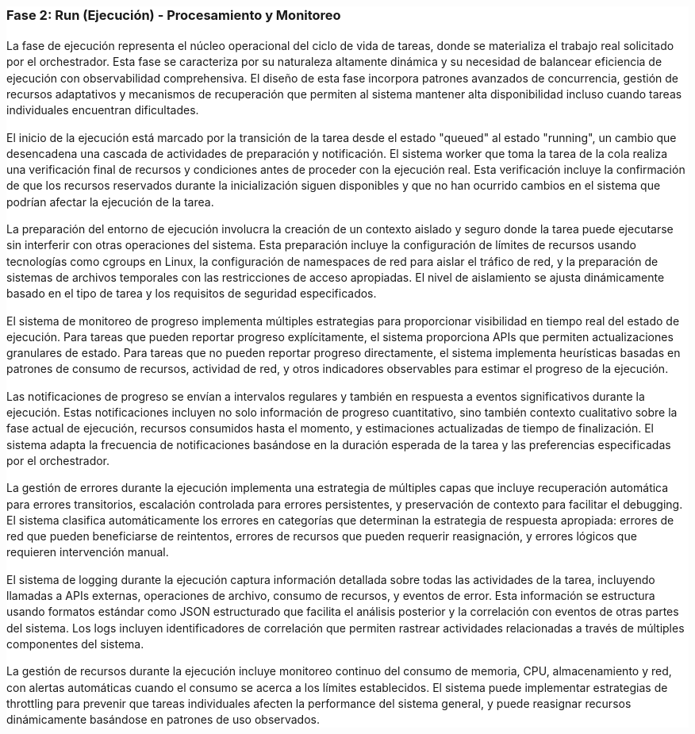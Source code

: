### Fase 2: Run (Ejecución) - Procesamiento y Monitoreo

La fase de ejecución representa el núcleo operacional del ciclo de vida de tareas, donde se materializa el trabajo real solicitado por el orchestrador. Esta fase se caracteriza por su naturaleza altamente dinámica y su necesidad de balancear eficiencia de ejecución con observabilidad comprehensiva. El diseño de esta fase incorpora patrones avanzados de concurrencia, gestión de recursos adaptativos y mecanismos de recuperación que permiten al sistema mantener alta disponibilidad incluso cuando tareas individuales encuentran dificultades.

El inicio de la ejecución está marcado por la transición de la tarea desde el estado "queued" al estado "running", un cambio que desencadena una cascada de actividades de preparación y notificación. El sistema worker que toma la tarea de la cola realiza una verificación final de recursos y condiciones antes de proceder con la ejecución real. Esta verificación incluye la confirmación de que los recursos reservados durante la inicialización siguen disponibles y que no han ocurrido cambios en el sistema que podrían afectar la ejecución de la tarea.

La preparación del entorno de ejecución involucra la creación de un contexto aislado y seguro donde la tarea puede ejecutarse sin interferir con otras operaciones del sistema. Esta preparación incluye la configuración de límites de recursos usando tecnologías como cgroups en Linux, la configuración de namespaces de red para aislar el tráfico de red, y la preparación de sistemas de archivos temporales con las restricciones de acceso apropiadas. El nivel de aislamiento se ajusta dinámicamente basado en el tipo de tarea y los requisitos de seguridad especificados.

El sistema de monitoreo de progreso implementa múltiples estrategias para proporcionar visibilidad en tiempo real del estado de ejecución. Para tareas que pueden reportar progreso explícitamente, el sistema proporciona APIs que permiten actualizaciones granulares de estado. Para tareas que no pueden reportar progreso directamente, el sistema implementa heurísticas basadas en patrones de consumo de recursos, actividad de red, y otros indicadores observables para estimar el progreso de la ejecución.

Las notificaciones de progreso se envían a intervalos regulares y también en respuesta a eventos significativos durante la ejecución. Estas notificaciones incluyen no solo información de progreso cuantitativo, sino también contexto cualitativo sobre la fase actual de ejecución, recursos consumidos hasta el momento, y estimaciones actualizadas de tiempo de finalización. El sistema adapta la frecuencia de notificaciones basándose en la duración esperada de la tarea y las preferencias especificadas por el orchestrador.

La gestión de errores durante la ejecución implementa una estrategia de múltiples capas que incluye recuperación automática para errores transitorios, escalación controlada para errores persistentes, y preservación de contexto para facilitar el debugging. El sistema clasifica automáticamente los errores en categorías que determinan la estrategia de respuesta apropiada: errores de red que pueden beneficiarse de reintentos, errores de recursos que pueden requerir reasignación, y errores lógicos que requieren intervención manual.

El sistema de logging durante la ejecución captura información detallada sobre todas las actividades de la tarea, incluyendo llamadas a APIs externas, operaciones de archivo, consumo de recursos, y eventos de error. Esta información se estructura usando formatos estándar como JSON estructurado que facilita el análisis posterior y la correlación con eventos de otras partes del sistema. Los logs incluyen identificadores de correlación que permiten rastrear actividades relacionadas a través de múltiples componentes del sistema.

La gestión de recursos durante la ejecución incluye monitoreo continuo del consumo de memoria, CPU, almacenamiento y red, con alertas automáticas cuando el consumo se acerca a los límites establecidos. El sistema puede implementar estrategias de throttling para prevenir que tareas individuales afecten la performance del sistema general, y puede reasignar recursos dinámicamente basándose en patrones de uso observados.
